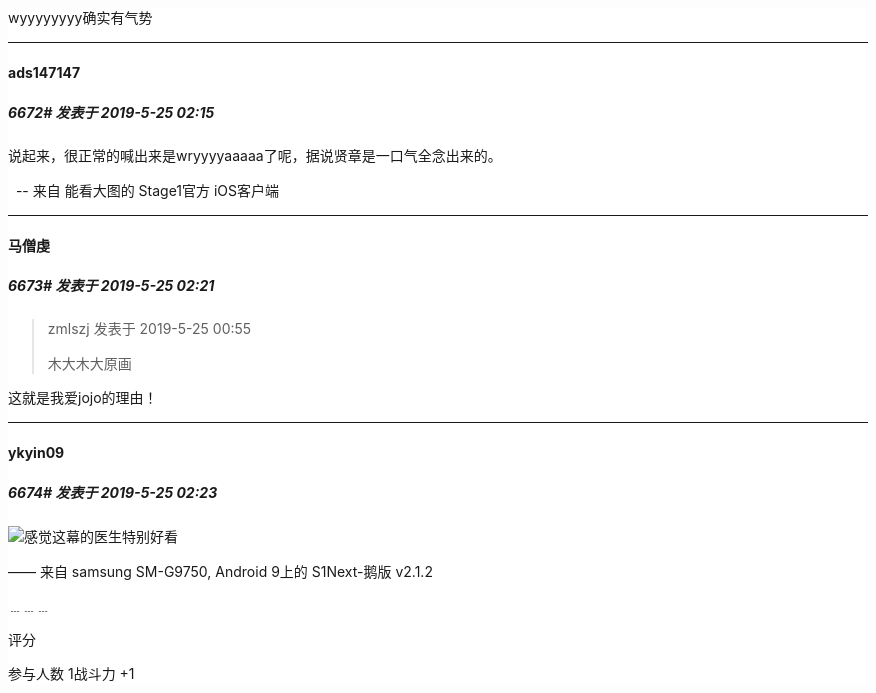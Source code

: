 


wyyyyyyyy确实有气势







-----

####  ads147147  
##### 6672#       发表于 2019-5-25 02:15




说起来，很正常的喊出来是wryyyyaaaaa了呢，据说贤章是一口气全念出来的。

  -- 来自 能看大图的 Stage1官方 iOS客户端







-----

####  马僧虔  
##### 6673#       发表于 2019-5-25 02:21



<blockquote>zmlszj 发表于 2019-5-25 00:55

木大木大原画</blockquote>
这就是我爱jojo的理由！







-----

####  ykyin09  
##### 6674#       发表于 2019-5-25 02:23



<img src="https://static.saraba1st.com/image/smiley/face2017/002.png" referrerpolicy="no-referrer">感觉这幕的医生特别好看

—— 来自 samsung SM-G9750, Android 9上的 S1Next-鹅版 v2.1.2



﹍﹍﹍

评分





 参与人数 1战斗力 +1
